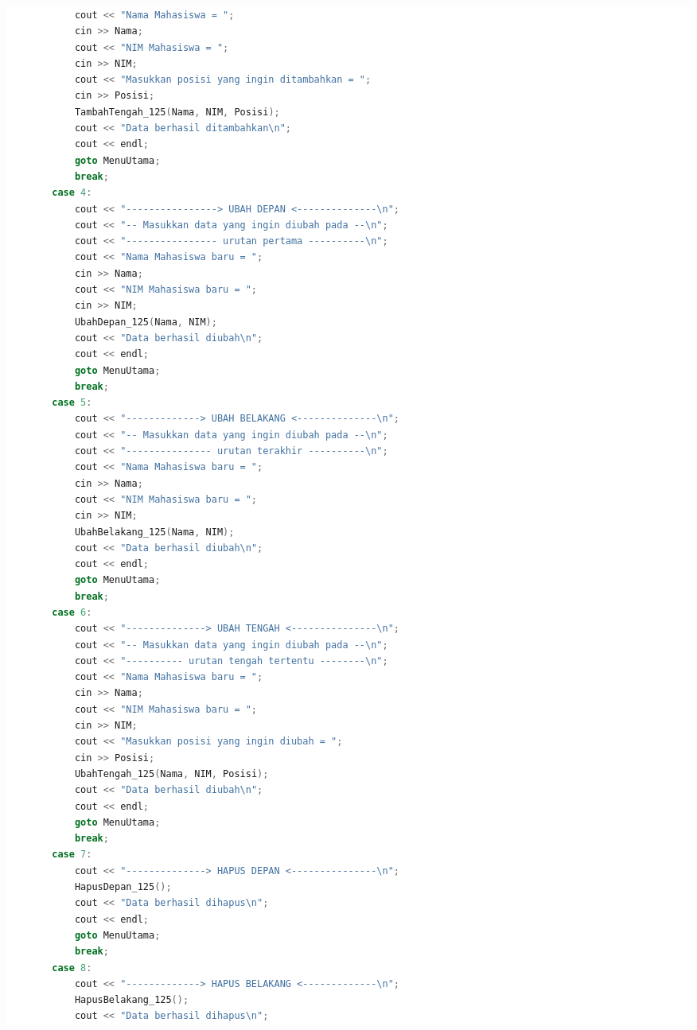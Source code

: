 ```C++
            cout << "Nama Mahasiswa = ";
            cin >> Nama;
            cout << "NIM Mahasiswa = ";
            cin >> NIM;
            cout << "Masukkan posisi yang ingin ditambahkan = ";
            cin >> Posisi;
            TambahTengah_125(Nama, NIM, Posisi);
            cout << "Data berhasil ditambahkan\n";
            cout << endl;
            goto MenuUtama;
            break;
        case 4:
            cout << "----------------> UBAH DEPAN <--------------\n";
            cout << "-- Masukkan data yang ingin diubah pada --\n";
            cout << "---------------- urutan pertama ----------\n";
            cout << "Nama Mahasiswa baru = ";
            cin >> Nama;
            cout << "NIM Mahasiswa baru = ";
            cin >> NIM;
            UbahDepan_125(Nama, NIM);
            cout << "Data berhasil diubah\n";
            cout << endl;
            goto MenuUtama;
            break;
        case 5:
            cout << "-------------> UBAH BELAKANG <--------------\n";
            cout << "-- Masukkan data yang ingin diubah pada --\n";
            cout << "--------------- urutan terakhir ----------\n";
            cout << "Nama Mahasiswa baru = ";
            cin >> Nama;
            cout << "NIM Mahasiswa baru = ";
            cin >> NIM;
            UbahBelakang_125(Nama, NIM);
            cout << "Data berhasil diubah\n";
            cout << endl;
            goto MenuUtama;
            break;
        case 6:
            cout << "--------------> UBAH TENGAH <---------------\n";
            cout << "-- Masukkan data yang ingin diubah pada --\n";
            cout << "---------- urutan tengah tertentu --------\n";
            cout << "Nama Mahasiswa baru = ";
            cin >> Nama;
            cout << "NIM Mahasiswa baru = ";
            cin >> NIM;
            cout << "Masukkan posisi yang ingin diubah = ";
            cin >> Posisi;
            UbahTengah_125(Nama, NIM, Posisi);
            cout << "Data berhasil diubah\n";
            cout << endl;
            goto MenuUtama;
            break;
        case 7:
            cout << "--------------> HAPUS DEPAN <---------------\n";
            HapusDepan_125();
            cout << "Data berhasil dihapus\n";
            cout << endl;
            goto MenuUtama;
            break;
        case 8:
            cout << "-------------> HAPUS BELAKANG <-------------\n";
            HapusBelakang_125();
            cout << "Data berhasil dihapus\n";
```